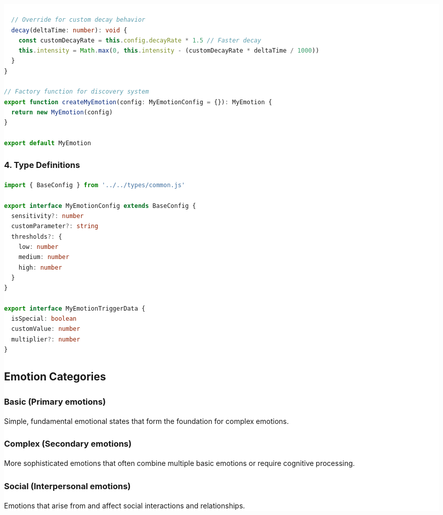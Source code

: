 ```typescript

  // Override for custom decay behavior
  decay(deltaTime: number): void {
    const customDecayRate = this.config.decayRate * 1.5 // Faster decay
    this.intensity = Math.max(0, this.intensity - (customDecayRate * deltaTime / 1000))
  }
}

// Factory function for discovery system
export function createMyEmotion(config: MyEmotionConfig = {}): MyEmotion {
  return new MyEmotion(config)
}

export default MyEmotion
```

### 4. Type Definitions

```typescript
import { BaseConfig } from '../../types/common.js'

export interface MyEmotionConfig extends BaseConfig {
  sensitivity?: number
  customParameter?: string
  thresholds?: {
    low: number
    medium: number
    high: number
  }
}

export interface MyEmotionTriggerData {
  isSpecial: boolean
  customValue: number
  multiplier?: number
}
```

## Emotion Categories

### Basic (Primary emotions)
Simple, fundamental emotional states that form the foundation for complex emotions.

### Complex (Secondary emotions)  
More sophisticated emotions that often combine multiple basic emotions or require cognitive processing.

### Social (Interpersonal emotions)
Emotions that arise from and affect social interactions and relationships.
